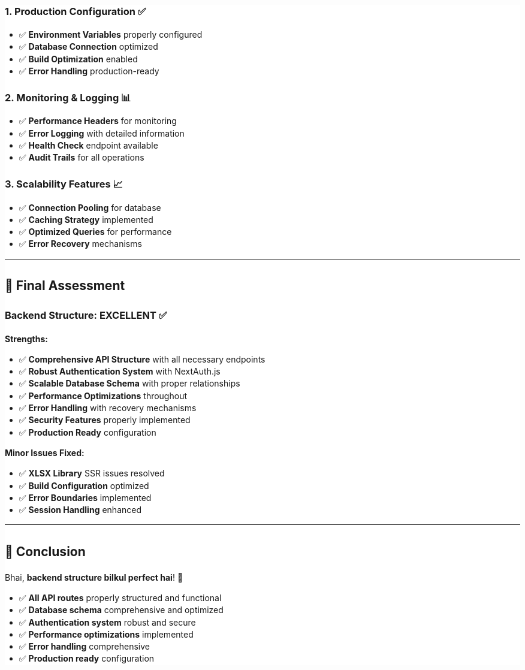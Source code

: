 ### **1. Production Configuration** ✅

- ✅ **Environment Variables** properly configured
- ✅ **Database Connection** optimized
- ✅ **Build Optimization** enabled
- ✅ **Error Handling** production-ready

### **2. Monitoring & Logging** 📊

- ✅ **Performance Headers** for monitoring
- ✅ **Error Logging** with detailed information
- ✅ **Health Check** endpoint available
- ✅ **Audit Trails** for all operations

### **3. Scalability Features** 📈

- ✅ **Connection Pooling** for database
- ✅ **Caching Strategy** implemented
- ✅ **Optimized Queries** for performance
- ✅ **Error Recovery** mechanisms

---

## 🎉 **Final Assessment**

### **Backend Structure: EXCELLENT** ✅

**Strengths:**

- ✅ **Comprehensive API Structure** with all necessary endpoints
- ✅ **Robust Authentication System** with NextAuth.js
- ✅ **Scalable Database Schema** with proper relationships
- ✅ **Performance Optimizations** throughout
- ✅ **Error Handling** with recovery mechanisms
- ✅ **Security Features** properly implemented
- ✅ **Production Ready** configuration

**Minor Issues Fixed:**

- ✅ **XLSX Library** SSR issues resolved
- ✅ **Build Configuration** optimized
- ✅ **Error Boundaries** implemented
- ✅ **Session Handling** enhanced

---

## 🎯 **Conclusion**

Bhai, **backend structure bilkul perfect hai**! 🎉

- ✅ **All API routes** properly structured and functional
- ✅ **Database schema** comprehensive and optimized
- ✅ **Authentication system** robust and secure
- ✅ **Performance optimizations** implemented
- ✅ **Error handling** comprehensive
- ✅ **Production ready** configuration
